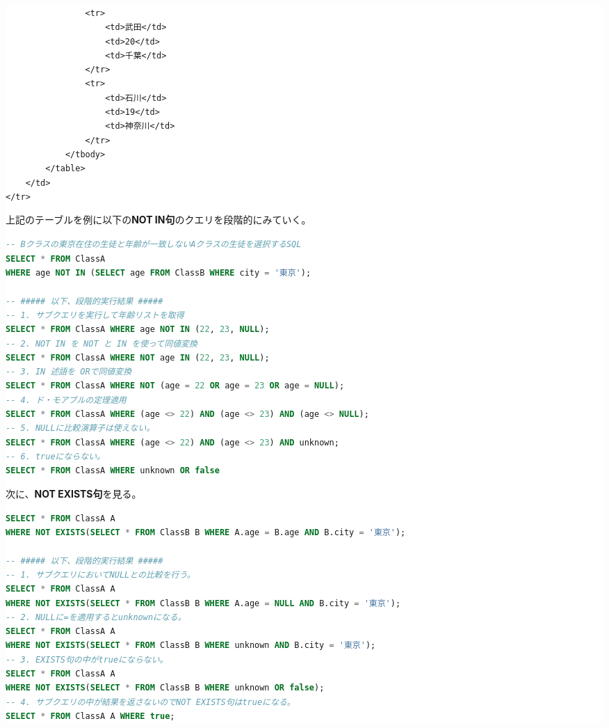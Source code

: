                     <tr>
                        <td>武田</td>
                        <td>20</td>
                        <td>千葉</td>
                    </tr>
                    <tr>
                        <td>石川</td>
                        <td>19</td>
                        <td>神奈川</td>
                    </tr>
                </tbody>
            </table>
        </td>
    </tr>
</table>

上記のテーブルを例に以下の**NOT IN句**のクエリを段階的にみていく。

```sql
-- Bクラスの東京在住の生徒と年齢が一致しないAクラスの生徒を選択するSQL
SELECT * FROM ClassA
WHERE age NOT IN (SELECT age FROM ClassB WHERE city = '東京');

-- ##### 以下、段階的実行結果 #####
-- 1. サブクエリを実行して年齢リストを取得
SELECT * FROM ClassA WHERE age NOT IN (22, 23, NULL);
-- 2. NOT IN を NOT と IN を使って同値変換
SELECT * FROM ClassA WHERE NOT age IN (22, 23, NULL);
-- 3. IN 述語を ORで同値変換
SELECT * FROM ClassA WHERE NOT (age = 22 OR age = 23 OR age = NULL);
-- 4. ド・モアブルの定理適用
SELECT * FROM ClassA WHERE (age <> 22) AND (age <> 23) AND (age <> NULL);
-- 5. NULLに比較演算子は使えない。
SELECT * FROM ClassA WHERE (age <> 22) AND (age <> 23) AND unknown;
-- 6. trueにならない。
SELECT * FROM ClassA WHERE unknown OR false
```

次に、**NOT EXISTS句**を見る。

```sql
SELECT * FROM ClassA A
WHERE NOT EXISTS(SELECT * FROM ClassB B WHERE A.age = B.age AND B.city = '東京');

-- ##### 以下、段階的実行結果 #####
-- 1. サブクエリにおいてNULLとの比較を行う。
SELECT * FROM ClassA A
WHERE NOT EXISTS(SELECT * FROM ClassB B WHERE A.age = NULL AND B.city = '東京');
-- 2. NULLに=を適用するとunknownになる。
SELECT * FROM ClassA A
WHERE NOT EXISTS(SELECT * FROM ClassB B WHERE unknown AND B.city = '東京');
-- 3. EXISTS句の中がtrueにならない。
SELECT * FROM ClassA A
WHERE NOT EXISTS(SELECT * FROM ClassB B WHERE unknown OR false);
-- 4. サブクエリの中が結果を返さないのでNOT EXISTS句はtrueになる。
SELECT * FROM ClassA A WHERE true;
```
